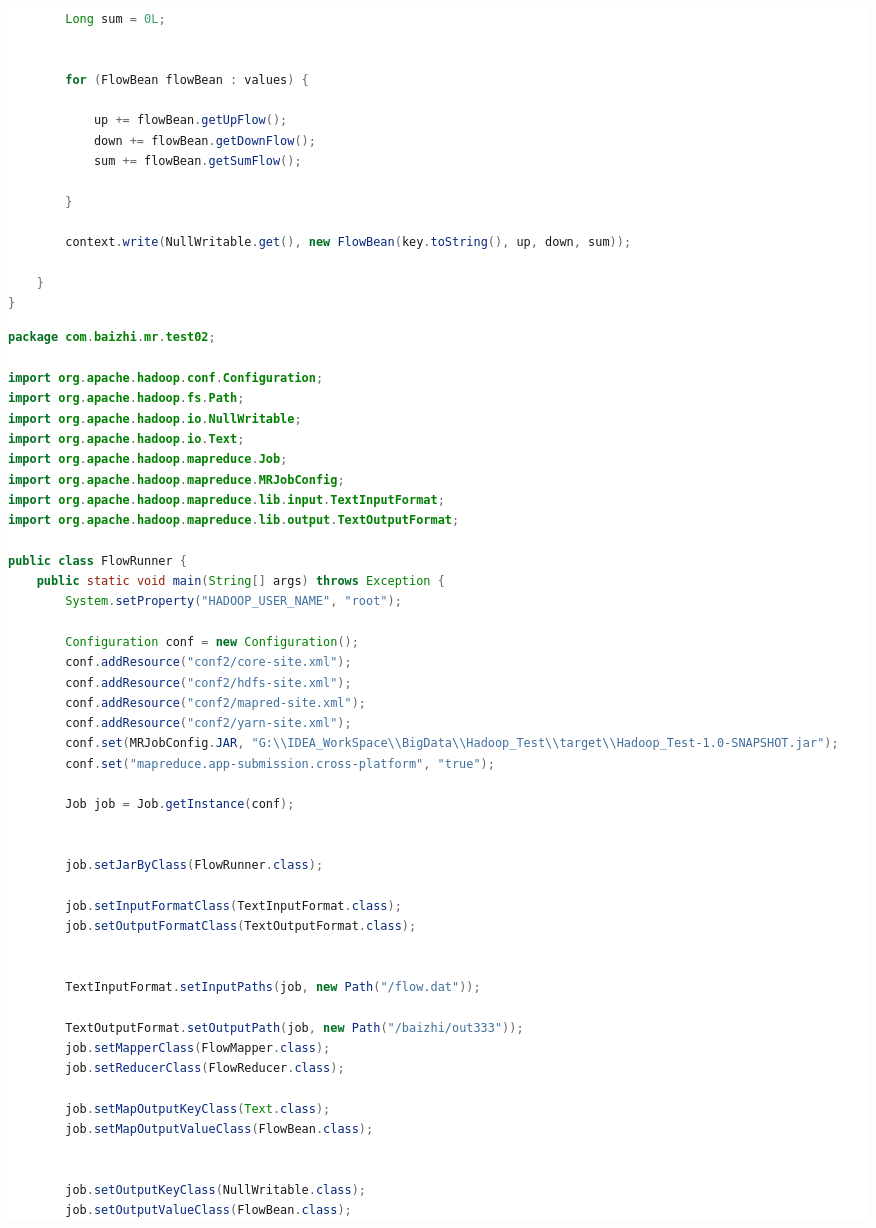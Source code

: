 ~~~java
        Long sum = 0L;


        for (FlowBean flowBean : values) {

            up += flowBean.getUpFlow();
            down += flowBean.getDownFlow();
            sum += flowBean.getSumFlow();

        }

        context.write(NullWritable.get(), new FlowBean(key.toString(), up, down, sum));

    }
}

~~~

~~~java
package com.baizhi.mr.test02;

import org.apache.hadoop.conf.Configuration;
import org.apache.hadoop.fs.Path;
import org.apache.hadoop.io.NullWritable;
import org.apache.hadoop.io.Text;
import org.apache.hadoop.mapreduce.Job;
import org.apache.hadoop.mapreduce.MRJobConfig;
import org.apache.hadoop.mapreduce.lib.input.TextInputFormat;
import org.apache.hadoop.mapreduce.lib.output.TextOutputFormat;

public class FlowRunner {
    public static void main(String[] args) throws Exception {
        System.setProperty("HADOOP_USER_NAME", "root");

        Configuration conf = new Configuration();
        conf.addResource("conf2/core-site.xml");
        conf.addResource("conf2/hdfs-site.xml");
        conf.addResource("conf2/mapred-site.xml");
        conf.addResource("conf2/yarn-site.xml");
        conf.set(MRJobConfig.JAR, "G:\\IDEA_WorkSpace\\BigData\\Hadoop_Test\\target\\Hadoop_Test-1.0-SNAPSHOT.jar");
        conf.set("mapreduce.app-submission.cross-platform", "true");

        Job job = Job.getInstance(conf);


        job.setJarByClass(FlowRunner.class);

        job.setInputFormatClass(TextInputFormat.class);
        job.setOutputFormatClass(TextOutputFormat.class);


        TextInputFormat.setInputPaths(job, new Path("/flow.dat"));

        TextOutputFormat.setOutputPath(job, new Path("/baizhi/out333"));
        job.setMapperClass(FlowMapper.class);
        job.setReducerClass(FlowReducer.class);

        job.setMapOutputKeyClass(Text.class);
        job.setMapOutputValueClass(FlowBean.class);


        job.setOutputKeyClass(NullWritable.class);
        job.setOutputValueClass(FlowBean.class);
~~~